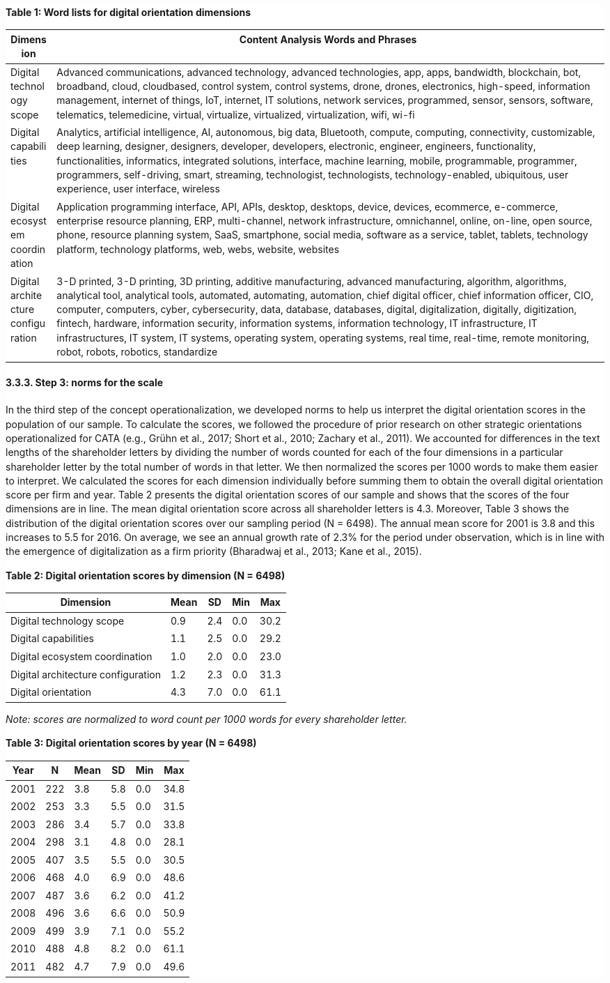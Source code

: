 **Table 1: Word lists for digital orientation dimensions**

| Dimension | Content Analysis Words and Phrases |
|-----------|-----------------------------------|
| Digital technology scope | Advanced communications, advanced technology, advanced technologies, app, apps, bandwidth, blockchain, bot, broadband, cloud, cloudbased, control system, control systems, drone, drones, electronics, high-speed, information management, internet of things, IoT, internet, IT solutions, network services, programmed, sensor, sensors, software, telematics, telemedicine, virtual, virtualize, virtualized, virtualization, wifi, wi-fi |
| Digital capabilities | Analytics, artificial intelligence, AI, autonomous, big data, Bluetooth, compute, computing, connectivity, customizable, deep learning, designer, designers, developer, developers, electronic, engineer, engineers, functionality, functionalities, informatics, integrated solutions, interface, machine learning, mobile, programmable, programmer, programmers, self-driving, smart, streaming, technologist, technologists, technology-enabled, ubiquitous, user experience, user interface, wireless |
| Digital ecosystem coordination | Application programming interface, API, APIs, desktop, desktops, device, devices, ecommerce, e-commerce, enterprise resource planning, ERP, multi-channel, network infrastructure, omnichannel, online, on-line, open source, phone, resource planning system, SaaS, smartphone, social media, software as a service, tablet, tablets, technology platform, technology platforms, web, webs, website, websites |
| Digital architecture configuration | 3-D printed, 3-D printing, 3D printing, additive manufacturing, advanced manufacturing, algorithm, algorithms, analytical tool, analytical tools, automated, automating, automation, chief digital officer, chief information officer, CIO, computer, computers, cyber, cybersecurity, data, database, databases, digital, digitalization, digitally, digitization, fintech, hardware, information security, information systems, information technology, IT infrastructure, IT infrastructures, IT system, IT systems, operating system, operating systems, real time, real-time, remote monitoring, robot, robots, robotics, standardize |

#### 3.3.3. Step 3: norms for the scale

In the third step of the concept operationalization, we developed norms to help us interpret the digital orientation scores in the population of our sample. To calculate the scores, we followed the procedure of prior research on other strategic orientations operationalized for CATA (e.g., Grühn et al., 2017; Short et al., 2010; Zachary et al., 2011). We accounted for differences in the text lengths of the shareholder letters by dividing the number of words counted for each of the four dimensions in a particular shareholder letter by the total number of words in that letter. We then normalized the scores per 1000 words to make them easier to interpret. We calculated the scores for each dimension individually before summing them to obtain the overall digital orientation score per firm and year. Table 2 presents the digital orientation scores of our sample and shows that the scores of the four dimensions are in line. The mean digital orientation score across all shareholder letters is 4.3. Moreover, Table 3 shows the distribution of the digital orientation scores over our sampling period (N = 6498). The annual mean score for 2001 is 3.8 and this increases to 5.5 for 2016. On average, we see an annual growth rate of 2.3% for the period under observation, which is in line with the emergence of digitalization as a firm priority (Bharadwaj et al., 2013; Kane et al., 2015).

**Table 2: Digital orientation scores by dimension (N = 6498)**

| Dimension | Mean | SD | Min | Max |
|-----------|------|----|----|-----|
| Digital technology scope | 0.9 | 2.4 | 0.0 | 30.2 |
| Digital capabilities | 1.1 | 2.5 | 0.0 | 29.2 |
| Digital ecosystem coordination | 1.0 | 2.0 | 0.0 | 23.0 |
| Digital architecture configuration | 1.2 | 2.3 | 0.0 | 31.3 |
| Digital orientation | 4.3 | 7.0 | 0.0 | 61.1 |

*Note: scores are normalized to word count per 1000 words for every shareholder letter.*

**Table 3: Digital orientation scores by year (N = 6498)**

| Year | N | Mean | SD | Min | Max |
|------|---|------|----|----|-----|
| 2001 | 222 | 3.8 | 5.8 | 0.0 | 34.8 |
| 2002 | 253 | 3.3 | 5.5 | 0.0 | 31.5 |
| 2003 | 286 | 3.4 | 5.7 | 0.0 | 33.8 |
| 2004 | 298 | 3.1 | 4.8 | 0.0 | 28.1 |
| 2005 | 407 | 3.5 | 5.5 | 0.0 | 30.5 |
| 2006 | 468 | 4.0 | 6.9 | 0.0 | 48.6 |
| 2007 | 487 | 3.6 | 6.2 | 0.0 | 41.2 |
| 2008 | 496 | 3.6 | 6.6 | 0.0 | 50.9 |
| 2009 | 499 | 3.9 | 7.1 | 0.0 | 55.2 |
| 2010 | 488 | 4.8 | 8.2 | 0.0 | 61.1 |
| 2011 | 482 | 4.7 | 7.9 | 0.0 | 49.6 |
